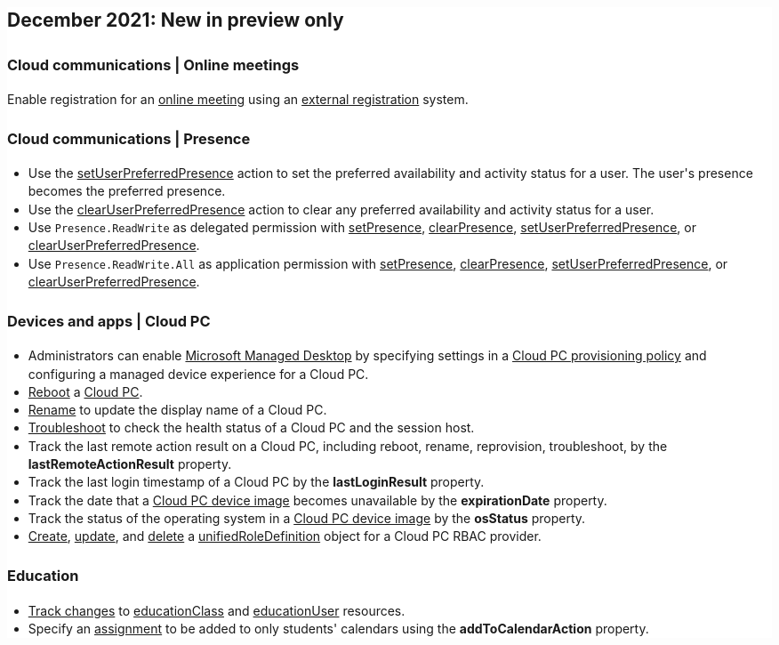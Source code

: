 ## December 2021: New in preview only

### Cloud communications | Online meetings
Enable registration for an [online meeting](/graph/api/resources/onlinemeeting?view=graph-rest-beta&preserve-view=true) using an [external registration](/graph/api/resources/externalmeetingregistration?view=graph-rest-beta&preserve-view=true) system. 

### Cloud communications | Presence
- Use the [setUserPreferredPresence](/graph/api/presence-setuserpreferredpresence?view=graph-rest-beta&preserve-view=true) action to set the preferred availability and activity status for a user. The user's presence becomes the preferred presence.
- Use the [clearUserPreferredPresence](/graph/api/presence-clearuserpreferredpresence?view=graph-rest-beta&preserve-view=true) action to clear any preferred availability and activity status for a user.
- Use `Presence.ReadWrite` as delegated permission with [setPresence](/graph/api/presence-setpresence?view=graph-rest-beta&preserve-view=true), [clearPresence](/graph/api/presence-clearpresence?view=graph-rest-beta&preserve-view=true), [setUserPreferredPresence](/graph/api/presence-setuserpreferredpresence?view=graph-rest-beta&preserve-view=true), or [clearUserPreferredPresence](/graph/api/presence-clearuserpreferredpresence?view=graph-rest-beta&preserve-view=true).
- Use `Presence.ReadWrite.All` as application permission with [setPresence](/graph/api/presence-setpresence?view=graph-rest-beta&preserve-view=true), [clearPresence](/graph/api/presence-clearpresence?view=graph-rest-beta&preserve-view=true), [setUserPreferredPresence](/graph/api/presence-setuserpreferredpresence?view=graph-rest-beta&preserve-view=true), or [clearUserPreferredPresence](/graph/api/presence-clearuserpreferredpresence?view=graph-rest-beta&preserve-view=true).

### Devices and apps | Cloud PC
- Administrators can enable [Microsoft Managed Desktop](/graph/api/resources/microsoftmanageddesktop?view=graph-rest-beta&preserve-view=true) by specifying settings in a [Cloud PC provisioning policy](/graph/api/resources/cloudpcprovisioningpolicy?view=graph-rest-beta&preserve-view=true) and configuring a managed device experience for a Cloud PC.
- [Reboot](/graph/api/cloudpc-reboot?view=graph-rest-beta&preserve-view=true) a [Cloud PC](/graph/api/resources/cloudpc?view=graph-rest-beta&preserve-view=true).
- [Rename](/graph/api/cloudpc-rename?view=graph-rest-beta&preserve-view=true) to update the display name of a Cloud PC.
- [Troubleshoot](/graph/api/cloudpc-troubleshoot?view=graph-rest-beta&preserve-view=true) to check the health status of a Cloud PC and the session host.
- Track the last remote action result on a Cloud PC, including reboot, rename, reprovision, troubleshoot, by the **lastRemoteActionResult** property.
- Track the last login timestamp of a Cloud PC by the **lastLoginResult** property.
- Track the date that a [Cloud PC device image](/graph/api/resources/cloudpcdeviceimage?view=graph-rest-beta&preserve-view=true) becomes unavailable by the **expirationDate** property.
- Track the status of the operating system in a [Cloud PC device image](/graph/api/resources/cloudpcdeviceimage?view=graph-rest-beta&preserve-view=true) by the **osStatus** property.
- [Create](/graph/api/rbacapplication-post-roledefinitions?view=graph-rest-beta&preserve-view=true), [update](/graph/api/unifiedroledefinition-update?view=graph-rest-beta&preserve-view=true), and [delete](/graph/api/unifiedroledefinition-delete?view=graph-rest-beta&preserve-view=true) a [unifiedRoleDefinition](/graph/api/resources/unifiedroledefinition?view=graph-rest-beta&preserve-view=true) object for a Cloud PC RBAC provider.

### Education
- [Track changes](delta-query-overview.md) to [educationClass](/graph/api/resources/educationclass?view=graph-rest-beta&preserve-view=true) and [educationUser](/graph/api/resources/educationuser?view=graph-rest-beta&preserve-view=true) resources.
- Specify an [assignment](/graph/api/resources/educationassignment) to be added to only students' calendars using the **addToCalendarAction** property.
